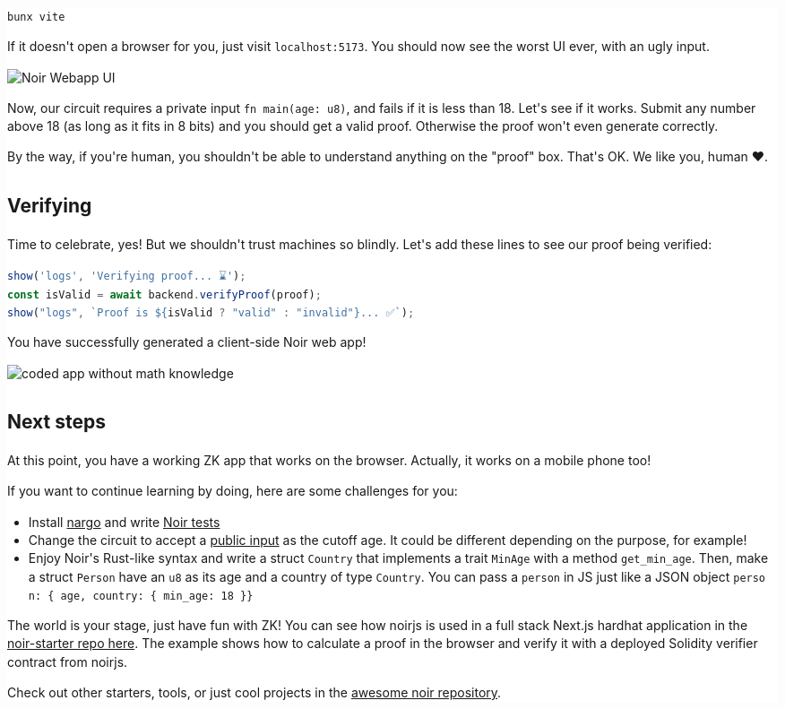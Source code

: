 ```bash
bunx vite
```

If it doesn't open a browser for you, just visit `localhost:5173`. You should now see the worst UI ever, with an ugly input.

![Noir Webapp UI](@site/static/img/tutorials/noirjs_webapp/webapp1.png)

Now, our circuit requires a private input `fn main(age: u8)`, and fails if it is less than 18. Let's see if it works. Submit any number above 18 (as long as it fits in 8 bits) and you should get a valid proof. Otherwise the proof won't even generate correctly.

By the way, if you're human, you shouldn't be able to understand anything on the "proof" box. That's OK. We like you, human ❤️.

## Verifying

Time to celebrate, yes! But we shouldn't trust machines so blindly. Let's add these lines to see our proof being verified:

```js
show('logs', 'Verifying proof... ⌛');
const isValid = await backend.verifyProof(proof);
show("logs", `Proof is ${isValid ? "valid" : "invalid"}... ✅`);
```

You have successfully generated a client-side Noir web app!

![coded app without math knowledge](@site/static/img/memes/flextape.jpeg)

## Next steps

At this point, you have a working ZK app that works on the browser. Actually, it works on a mobile phone too!

If you want to continue learning by doing, here are some challenges for you:

- Install [nargo](https://noir-lang.org/docs/getting_started/noir_installation) and write [Noir tests](../tooling/testing)
- Change the circuit to accept a [public input](../noir/concepts/data_types/#private--public-types) as the cutoff age. It could be different depending on the purpose, for example!
- Enjoy Noir's Rust-like syntax and write a struct `Country` that implements a trait `MinAge` with a method `get_min_age`. Then, make a struct `Person` have an `u8` as its age and a country of type `Country`. You can pass a `person` in JS just like a JSON object `person: { age, country: { min_age: 18 }}`

The world is your stage, just have fun with ZK! You can see how noirjs is used in a full stack Next.js hardhat application in the [noir-starter repo here](https://github.com/noir-lang/noir-starter/tree/main/vite-hardhat). The example shows how to calculate a proof in the browser and verify it with a deployed Solidity verifier contract from noirjs.

Check out other starters, tools, or just cool projects in the [awesome noir repository](https://github.com/noir-lang/awesome-noir).
